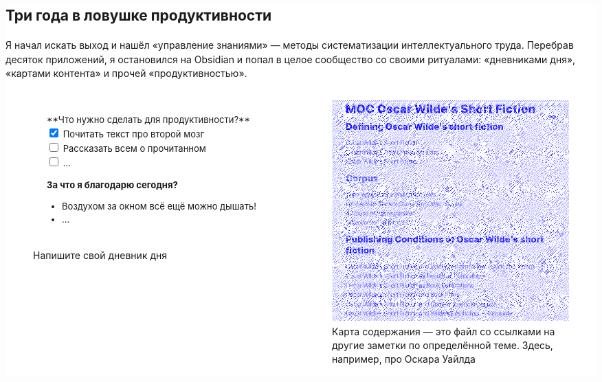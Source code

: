 ## Три года в ловушке продуктивности
Я начал искать выход и нашёл «управление знаниями» — методы систематизации интеллектуального труда. Перебрав десяток приложений, я остановился на Obsidian и попал в целое сообщество со своими ритуалами: «дневниками дня», «картами контента» и прочей «продуктивностью».

<div style="display: grid; grid-template-columns: 1fr 1fr; gap: 10px;">
<figure>
  <div contenteditable="true" class="border" style="text-align:left; padding: 20px; font-size: 13px;">
  <h3 style="margin: 0px;" id="today-date"></h3>
  **Что нужно сделать для продуктивности?**<br/>
  <input type="checkbox" name="task1" id="task1" checked="checked"/>
  <label for="task1">Почитать текст про второй мозг</label><br/>
  <input type="checkbox" name="task2" id="task2"/>
  <label for="task2">Рассказать всем о прочитанном</label><br/>
  <input type="checkbox" name="task3" id="task3"/>
  <label for="task3">…</label><br/>

  **За что я благодарю сегодня?**<br/>
  - Воздухом за окном всё ещё можно дышать!<br/>
  - …
  </div>
  <script>
    document.getElementById('today-date').textContent = (new Date()).toLocaleDateString("ru-RU");
  </script>
  <figcaption>Напишите свой дневник дня</figcaption>
</figure>
<figure>
  <img style="width: 100%" src="assets/moc.png" alt="Карта содержания" style="width:100%;"/>
  <figcaption style="width: 100%">Карта содержания — это файл со ссылками на другие заметки по определённой теме. Здесь, например, про Оскара Уайлда</figcaption>